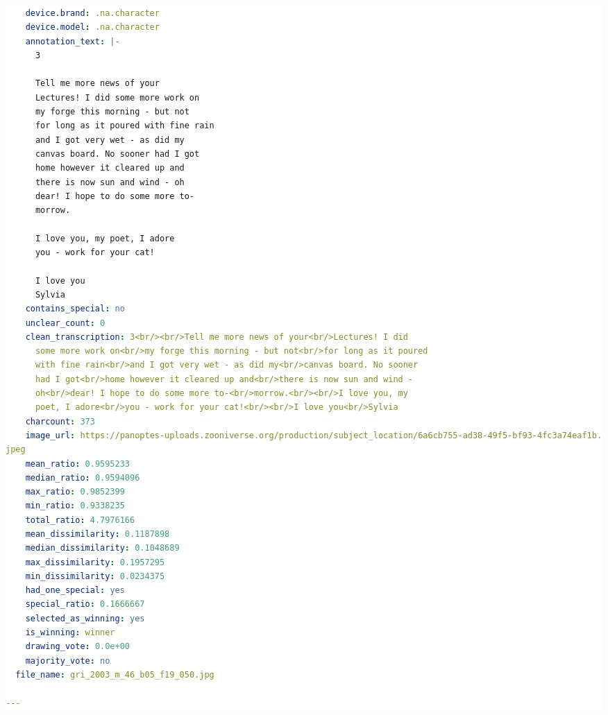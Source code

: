 ```yaml
    device.brand: .na.character
    device.model: .na.character
    annotation_text: |-
      3

      Tell me more news of your
      Lectures! I did some more work on
      my forge this morning - but not
      for long as it poured with fine rain
      and I got very wet - as did my
      canvas board. No sooner had I got
      home however it cleared up and
      there is now sun and wind - oh
      dear! I hope to do some more to-
      morrow.

      I love you, my poet, I adore
      you - work for your cat!

      I love you
      Sylvia
    contains_special: no
    unclear_count: 0
    clean_transcription: 3<br/><br/>Tell me more news of your<br/>Lectures! I did
      some more work on<br/>my forge this morning - but not<br/>for long as it poured
      with fine rain<br/>and I got very wet - as did my<br/>canvas board. No sooner
      had I got<br/>home however it cleared up and<br/>there is now sun and wind -
      oh<br/>dear! I hope to do some more to-<br/>morrow.<br/><br/>I love you, my
      poet, I adore<br/>you - work for your cat!<br/><br/>I love you<br/>Sylvia
    charcount: 373
    image_url: https://panoptes-uploads.zooniverse.org/production/subject_location/6a6cb755-ad38-49f5-bf93-4fc3a74eaf1b.jpeg
    mean_ratio: 0.9595233
    median_ratio: 0.9594096
    max_ratio: 0.9852399
    min_ratio: 0.9338235
    total_ratio: 4.7976166
    mean_dissimilarity: 0.1187898
    median_dissimilarity: 0.1048689
    max_dissimilarity: 0.1957295
    min_dissimilarity: 0.0234375
    had_one_special: yes
    special_ratio: 0.1666667
    selected_as_winning: yes
    is_winning: winner
    drawing_vote: 0.0e+00
    majority_vote: no
  file_name: gri_2003_m_46_b05_f19_050.jpg

---
```

